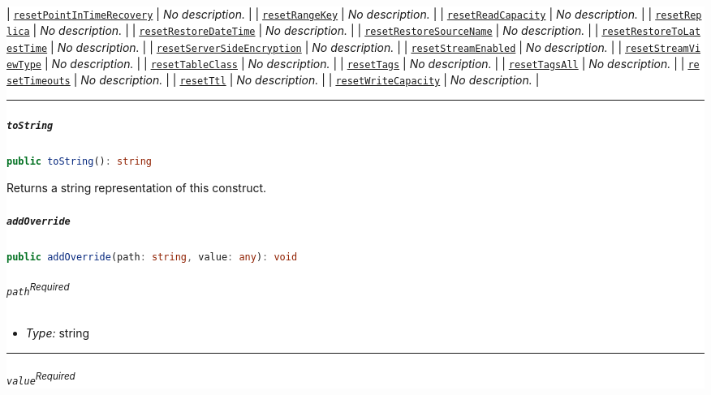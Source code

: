 | <code><a href="#@cdktf/aws-cdk.dynamodbTable.DynamodbTable.resetPointInTimeRecovery">resetPointInTimeRecovery</a></code> | *No description.* |
| <code><a href="#@cdktf/aws-cdk.dynamodbTable.DynamodbTable.resetRangeKey">resetRangeKey</a></code> | *No description.* |
| <code><a href="#@cdktf/aws-cdk.dynamodbTable.DynamodbTable.resetReadCapacity">resetReadCapacity</a></code> | *No description.* |
| <code><a href="#@cdktf/aws-cdk.dynamodbTable.DynamodbTable.resetReplica">resetReplica</a></code> | *No description.* |
| <code><a href="#@cdktf/aws-cdk.dynamodbTable.DynamodbTable.resetRestoreDateTime">resetRestoreDateTime</a></code> | *No description.* |
| <code><a href="#@cdktf/aws-cdk.dynamodbTable.DynamodbTable.resetRestoreSourceName">resetRestoreSourceName</a></code> | *No description.* |
| <code><a href="#@cdktf/aws-cdk.dynamodbTable.DynamodbTable.resetRestoreToLatestTime">resetRestoreToLatestTime</a></code> | *No description.* |
| <code><a href="#@cdktf/aws-cdk.dynamodbTable.DynamodbTable.resetServerSideEncryption">resetServerSideEncryption</a></code> | *No description.* |
| <code><a href="#@cdktf/aws-cdk.dynamodbTable.DynamodbTable.resetStreamEnabled">resetStreamEnabled</a></code> | *No description.* |
| <code><a href="#@cdktf/aws-cdk.dynamodbTable.DynamodbTable.resetStreamViewType">resetStreamViewType</a></code> | *No description.* |
| <code><a href="#@cdktf/aws-cdk.dynamodbTable.DynamodbTable.resetTableClass">resetTableClass</a></code> | *No description.* |
| <code><a href="#@cdktf/aws-cdk.dynamodbTable.DynamodbTable.resetTags">resetTags</a></code> | *No description.* |
| <code><a href="#@cdktf/aws-cdk.dynamodbTable.DynamodbTable.resetTagsAll">resetTagsAll</a></code> | *No description.* |
| <code><a href="#@cdktf/aws-cdk.dynamodbTable.DynamodbTable.resetTimeouts">resetTimeouts</a></code> | *No description.* |
| <code><a href="#@cdktf/aws-cdk.dynamodbTable.DynamodbTable.resetTtl">resetTtl</a></code> | *No description.* |
| <code><a href="#@cdktf/aws-cdk.dynamodbTable.DynamodbTable.resetWriteCapacity">resetWriteCapacity</a></code> | *No description.* |

---

##### `toString` <a name="toString" id="@cdktf/aws-cdk.dynamodbTable.DynamodbTable.toString"></a>

```typescript
public toString(): string
```

Returns a string representation of this construct.

##### `addOverride` <a name="addOverride" id="@cdktf/aws-cdk.dynamodbTable.DynamodbTable.addOverride"></a>

```typescript
public addOverride(path: string, value: any): void
```

###### `path`<sup>Required</sup> <a name="path" id="@cdktf/aws-cdk.dynamodbTable.DynamodbTable.addOverride.parameter.path"></a>

- *Type:* string

---

###### `value`<sup>Required</sup> <a name="value" id="@cdktf/aws-cdk.dynamodbTable.DynamodbTable.addOverride.parameter.value"></a>
